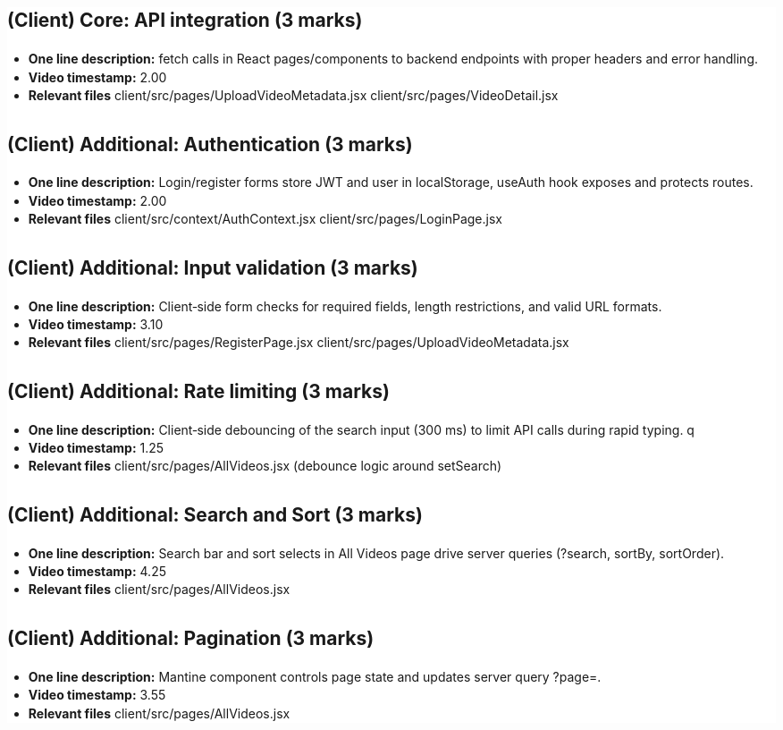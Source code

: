 ## (Client) Core: API integration (3 marks)

- **One line description:** fetch calls in React pages/components to backend endpoints with proper headers and error handling.
- **Video timestamp:** 2.00
- **Relevant files**
    client/src/pages/UploadVideoMetadata.jsx
    client/src/pages/VideoDetail.jsx

## (Client) Additional: Authentication (3 marks)

- **One line description:** Login/register forms store JWT and user in localStorage, useAuth hook exposes and protects routes.
- **Video timestamp:** 2.00
- **Relevant files**
    client/src/context/AuthContext.jsx
    client/src/pages/LoginPage.jsx

## (Client) Additional: Input validation (3 marks)

- **One line description:** Client‐side form checks for required fields, length restrictions, and valid URL formats.
- **Video timestamp:** 3.10
- **Relevant files**
    client/src/pages/RegisterPage.jsx
    client/src/pages/UploadVideoMetadata.jsx

## (Client) Additional: Rate limiting (3 marks)

- **One line description:** Client‐side debouncing of the search input (300 ms) to limit API calls during rapid typing. q
- **Video timestamp:**  1.25
- **Relevant files**
    client/src/pages/AllVideos.jsx (debounce logic around setSearch)

## (Client) Additional: Search and Sort (3 marks)

- **One line description:** Search bar and sort selects in All Videos page drive server queries (?search, sortBy, sortOrder).
- **Video timestamp:** 4.25
- **Relevant files**
    client/src/pages/AllVideos.jsx

## (Client) Additional: Pagination (3 marks)

- **One line description:** Mantine <Pagination> component controls page state and updates server query ?page=.
- **Video timestamp:** 3.55
- **Relevant files**
    client/src/pages/AllVideos.jsx
